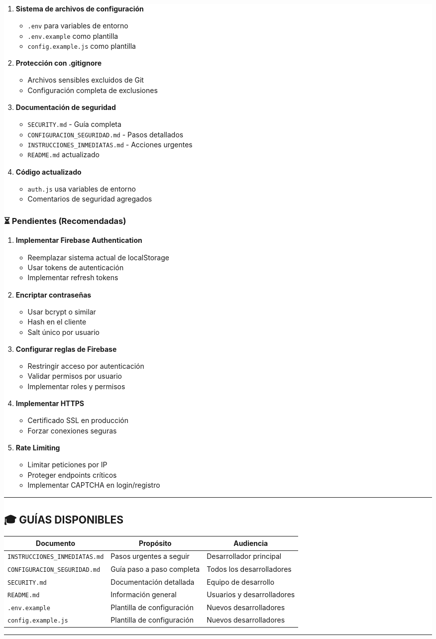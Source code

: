 1. **Sistema de archivos de configuración**
   - `.env` para variables de entorno
   - `.env.example` como plantilla
   - `config.example.js` como plantilla

2. **Protección con .gitignore**
   - Archivos sensibles excluidos de Git
   - Configuración completa de exclusiones

3. **Documentación de seguridad**
   - `SECURITY.md` - Guía completa
   - `CONFIGURACION_SEGURIDAD.md` - Pasos detallados
   - `INSTRUCCIONES_INMEDIATAS.md` - Acciones urgentes
   - `README.md` actualizado

4. **Código actualizado**
   - `auth.js` usa variables de entorno
   - Comentarios de seguridad agregados

### ⏳ Pendientes (Recomendadas)

1. **Implementar Firebase Authentication**
   - Reemplazar sistema actual de localStorage
   - Usar tokens de autenticación
   - Implementar refresh tokens

2. **Encriptar contraseñas**
   - Usar bcrypt o similar
   - Hash en el cliente
   - Salt único por usuario

3. **Configurar reglas de Firebase**
   - Restringir acceso por autenticación
   - Validar permisos por usuario
   - Implementar roles y permisos

4. **Implementar HTTPS**
   - Certificado SSL en producción
   - Forzar conexiones seguras

5. **Rate Limiting**
   - Limitar peticiones por IP
   - Proteger endpoints críticos
   - Implementar CAPTCHA en login/registro

---

## 🎓 GUÍAS DISPONIBLES

| Documento | Propósito | Audiencia |
|-----------|-----------|-----------|
| `INSTRUCCIONES_INMEDIATAS.md` | Pasos urgentes a seguir | Desarrollador principal |
| `CONFIGURACION_SEGURIDAD.md` | Guía paso a paso completa | Todos los desarrolladores |
| `SECURITY.md` | Documentación detallada | Equipo de desarrollo |
| `README.md` | Información general | Usuarios y desarrolladores |
| `.env.example` | Plantilla de configuración | Nuevos desarrolladores |
| `config.example.js` | Plantilla de configuración | Nuevos desarrolladores |

---